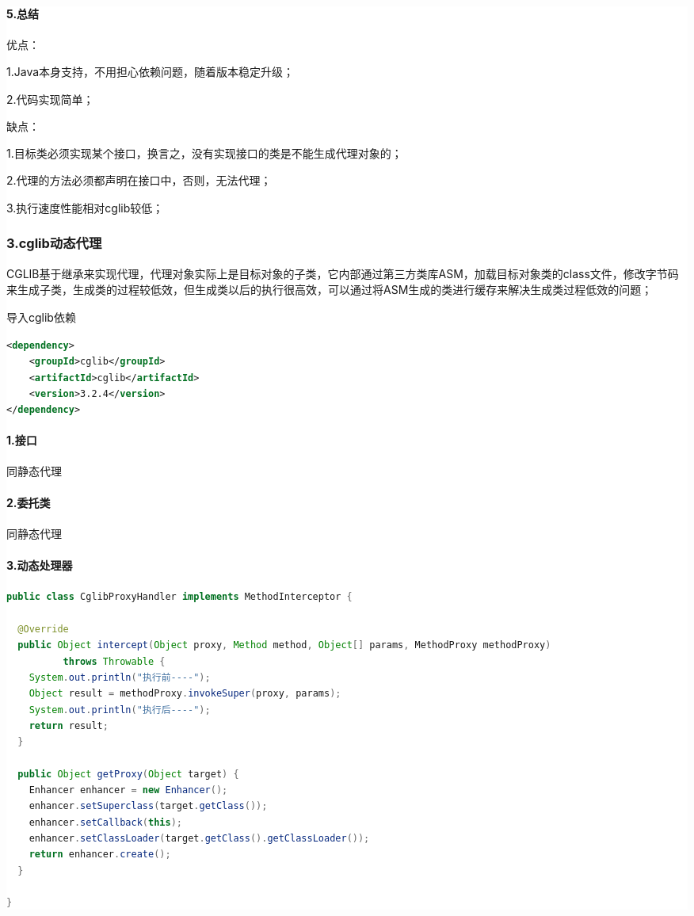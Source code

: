 #### 5.总结

优点：

1.Java本身支持，不用担心依赖问题，随着版本稳定升级；

2.代码实现简单；

缺点：

1.目标类必须实现某个接口，换言之，没有实现接口的类是不能生成代理对象的；

2.代理的方法必须都声明在接口中，否则，无法代理；

3.执行速度性能相对cglib较低；

### 3.cglib动态代理

CGLIB基于继承来实现代理，代理对象实际上是目标对象的子类，它内部通过第三方类库ASM，加载目标对象类的class文件，修改字节码来生成子类，生成类的过程较低效，但生成类以后的执行很高效，可以通过将ASM生成的类进行缓存来解决生成类过程低效的问题；

导入cglib依赖

```xml
<dependency>
    <groupId>cglib</groupId>
    <artifactId>cglib</artifactId>
    <version>3.2.4</version>
</dependency>
```

#### 1.接口

同静态代理

#### 2.委托类

同静态代理

#### 3.动态处理器

```java
public class CglibProxyHandler implements MethodInterceptor {

  @Override
  public Object intercept(Object proxy, Method method, Object[] params, MethodProxy methodProxy)
          throws Throwable {
    System.out.println("执行前----");
    Object result = methodProxy.invokeSuper(proxy, params);
    System.out.println("执行后----");
    return result;
  }

  public Object getProxy(Object target) {
    Enhancer enhancer = new Enhancer();
    enhancer.setSuperclass(target.getClass());
    enhancer.setCallback(this);
    enhancer.setClassLoader(target.getClass().getClassLoader());
    return enhancer.create();
  }

}
```

